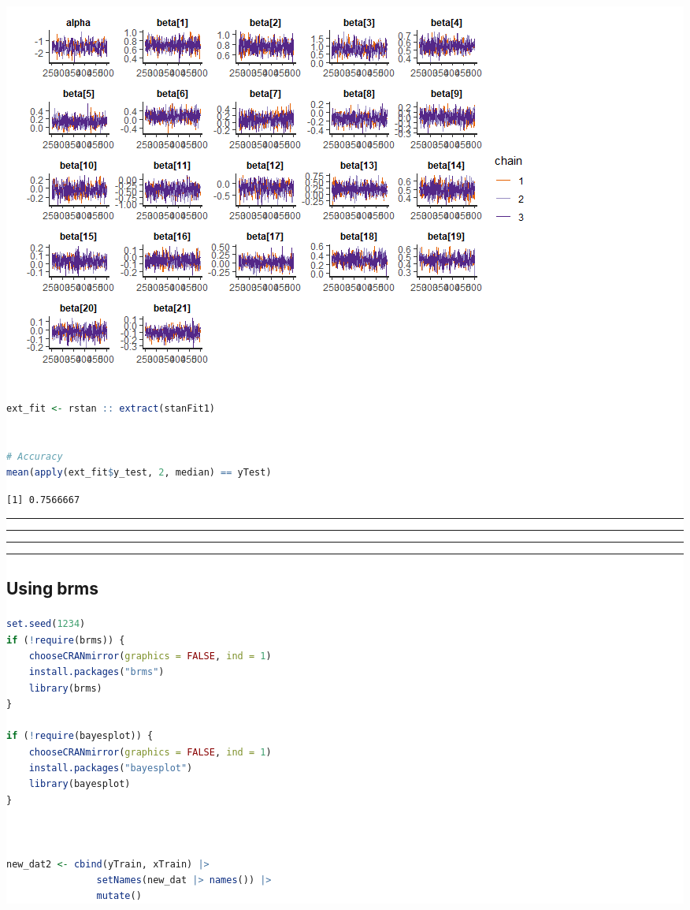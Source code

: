 ![](Bayesian_Stan_Logistic_Model_edit_2_files/figure-commonmark/unnamed-chunk-8-2.png)

``` r
ext_fit <- rstan :: extract(stanFit1)


# Accuracy
mean(apply(ext_fit$y_test, 2, median) == yTest)
```

    [1] 0.7566667

------------------------------------------------------------------------

------------------------------------------------------------------------

------------------------------------------------------------------------

------------------------------------------------------------------------

## Using brms

``` r
set.seed(1234)
if (!require(brms)) {
    chooseCRANmirror(graphics = FALSE, ind = 1)
    install.packages("brms")
    library(brms)
}

if (!require(bayesplot)) {
    chooseCRANmirror(graphics = FALSE, ind = 1)
    install.packages("bayesplot")
    library(bayesplot)
}



new_dat2 <- cbind(yTrain, xTrain) |> 
                setNames(new_dat |> names()) |> 
                mutate()
```